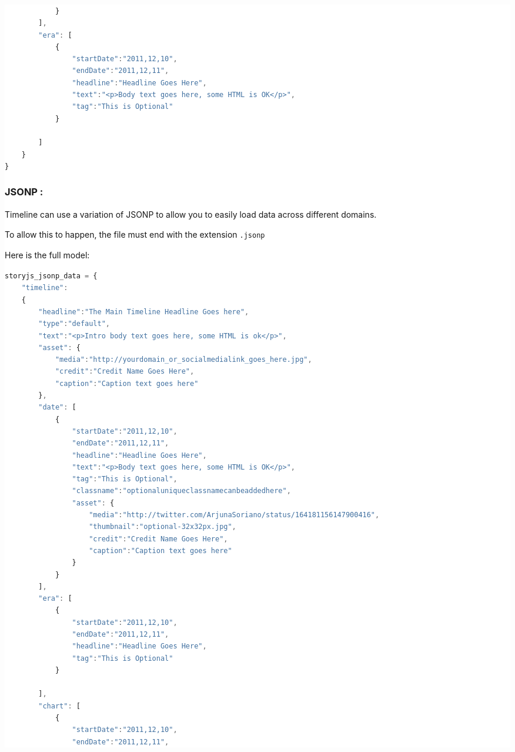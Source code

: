```javascript
			}
		],
		"era": [
			{
				"startDate":"2011,12,10",
				"endDate":"2011,12,11",
				"headline":"Headline Goes Here",
				"text":"<p>Body text goes here, some HTML is OK</p>",
				"tag":"This is Optional"
			}
			
		]
	}
}
```

### JSONP :

Timeline can use a variation of JSONP to allow you to easily load data across different domains.

To allow this to happen, the file must end with the extension `.jsonp`

Here is the full model:
```javascript
storyjs_jsonp_data = {
	"timeline":
	{
		"headline":"The Main Timeline Headline Goes here",
		"type":"default",
		"text":"<p>Intro body text goes here, some HTML is ok</p>",
		"asset": {
			"media":"http://yourdomain_or_socialmedialink_goes_here.jpg",
			"credit":"Credit Name Goes Here",
			"caption":"Caption text goes here"
		},
		"date": [
			{
				"startDate":"2011,12,10",
				"endDate":"2011,12,11",
				"headline":"Headline Goes Here",
				"text":"<p>Body text goes here, some HTML is OK</p>",
				"tag":"This is Optional",
				"classname":"optionaluniqueclassnamecanbeaddedhere",
				"asset": {
					"media":"http://twitter.com/ArjunaSoriano/status/164181156147900416",
					"thumbnail":"optional-32x32px.jpg",
					"credit":"Credit Name Goes Here",
					"caption":"Caption text goes here"
				}
			}
		],
		"era": [
			{
				"startDate":"2011,12,10",
				"endDate":"2011,12,11",
				"headline":"Headline Goes Here",
				"tag":"This is Optional"
			}
			
		],
		"chart": [
			{
				"startDate":"2011,12,10",
				"endDate":"2011,12,11",
```